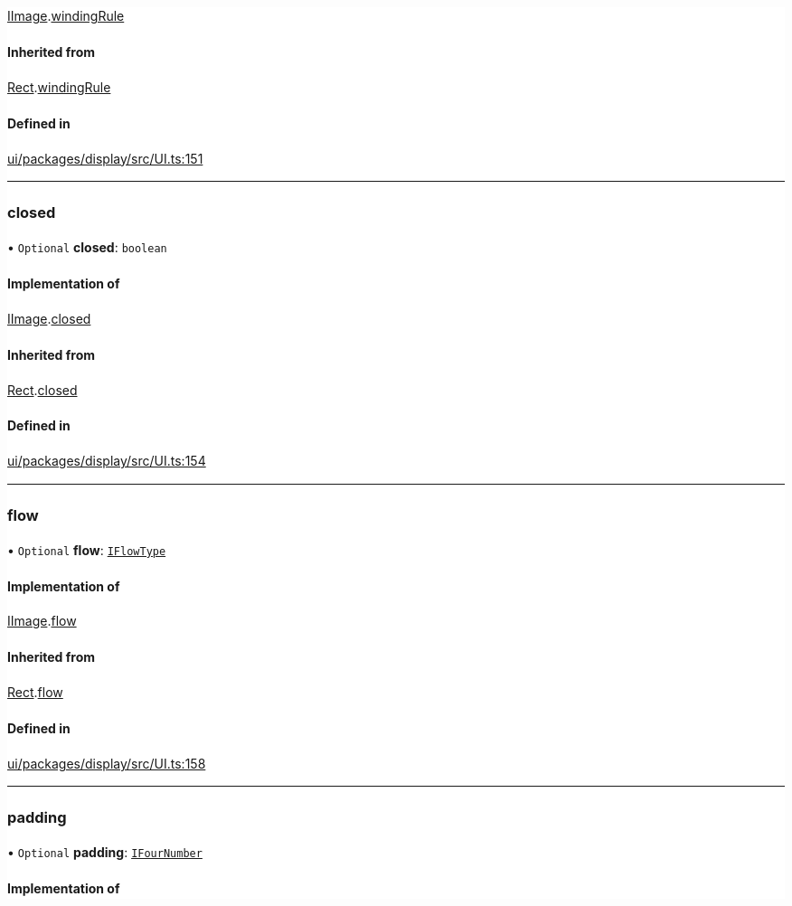 [IImage](../interfaces/IImage.md).[windingRule](../interfaces/IImage.md#windingrule)

#### Inherited from

[Rect](Rect.md).[windingRule](Rect.md#windingrule)

#### Defined in

[ui/packages/display/src/UI.ts:151](https://github.com/leaferjs/leafer-ui/blob/311af1d/packages/display/src/UI.ts#L151)

___

### closed

• `Optional` **closed**: `boolean`

#### Implementation of

[IImage](../interfaces/IImage.md).[closed](../interfaces/IImage.md#closed)

#### Inherited from

[Rect](Rect.md).[closed](Rect.md#closed)

#### Defined in

[ui/packages/display/src/UI.ts:154](https://github.com/leaferjs/leafer-ui/blob/311af1d/packages/display/src/UI.ts#L154)

___

### flow

• `Optional` **flow**: [`IFlowType`](../modules.md#iflowtype)

#### Implementation of

[IImage](../interfaces/IImage.md).[flow](../interfaces/IImage.md#flow)

#### Inherited from

[Rect](Rect.md).[flow](Rect.md#flow)

#### Defined in

[ui/packages/display/src/UI.ts:158](https://github.com/leaferjs/leafer-ui/blob/311af1d/packages/display/src/UI.ts#L158)

___

### padding

• `Optional` **padding**: [`IFourNumber`](../modules.md#ifournumber)

#### Implementation of
